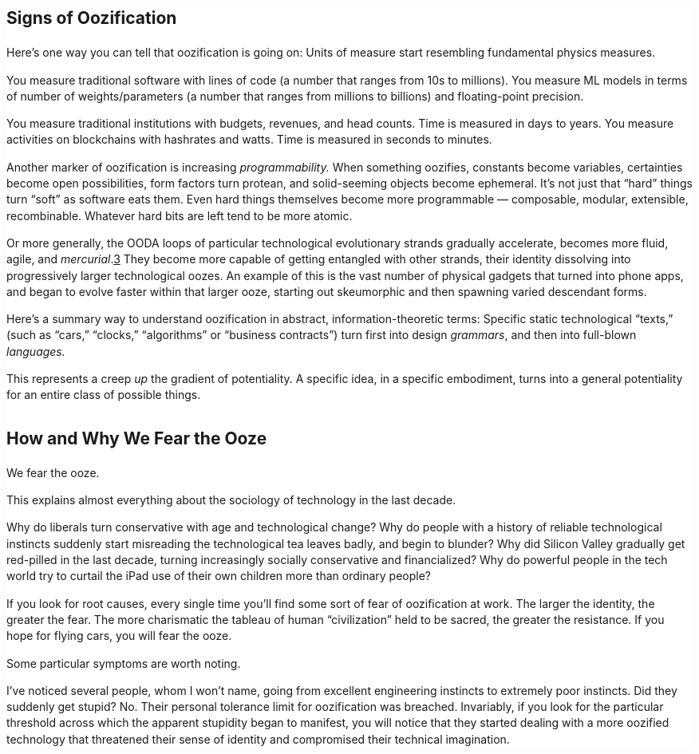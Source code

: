 ## Signs of Oozification

Here’s one way you can tell that oozification is going on: Units of measure start resembling fundamental physics measures.

You measure traditional software with lines of code (a number that ranges from 10s to millions). You measure ML models in terms of number of weights/parameters (a number that ranges from millions to billions) and floating-point precision.

You measure traditional institutions with budgets, revenues, and head counts. Time is measured in days to years. You measure activities on blockchains with hashrates and watts. Time is measured in seconds to minutes.

Another marker of oozification is increasing _programmability._ When something oozifies, constants become variables, certainties become open possibilities, form factors turn protean, and solid-seeming objects become ephemeral. It’s not just that “hard” things turn “soft” as software eats them. Even hard things themselves become more programmable — composable, modular, extensible, recombinable. Whatever hard bits are left tend to be more atomic.

Or more generally, the OODA loops of particular technological evolutionary strands gradually accelerate, becomes more fluid, agile, and _mercurial_.[3](#footnote-3) They become more capable of getting entangled with other strands, their identity dissolving into progressively larger technological oozes. An example of this is the vast number of physical gadgets that turned into phone apps, and began to evolve faster within that larger ooze, starting out skeumorphic and then spawning varied descendant forms.

Here’s a summary way to understand oozification in abstract, information-theoretic terms: Specific static technological “texts,” (such as “cars,” “clocks,” “algorithms” or “business contracts”) turn first into design _grammars_, and then into full-blown _languages._

This represents a creep _up_ the gradient of potentiality. A specific idea, in a specific embodiment, turns into a general potentiality for an entire class of possible things.

## How and Why We Fear the Ooze

We fear the ooze.

This explains almost everything about the sociology of technology in the last decade.

Why do liberals turn conservative with age and technological change? Why do people with a history of reliable technological instincts suddenly start misreading the technological tea leaves badly, and begin to blunder? Why did Silicon Valley gradually get red-pilled in the last decade, turning increasingly socially conservative and financialized? Why do powerful people in the tech world try to curtail the iPad use of their own children more than ordinary people?

If you look for root causes, every single time you’ll find some sort of fear of oozification at work. The larger the identity, the greater the fear. The more charismatic the tableau of human “civilization” held to be sacred, the greater the resistance. If you hope for flying cars, you will fear the ooze.

Some particular symptoms are worth noting.

I’ve noticed several people, whom I won’t name, going from excellent engineering instincts to extremely poor instincts. Did they suddenly get stupid? No. Their personal tolerance limit for oozification was breached. Invariably, if you look for the particular threshold across which the apparent stupidity began to manifest, you will notice that they started dealing with a more oozified technology that threatened their sense of identity and compromised their technical imagination.

